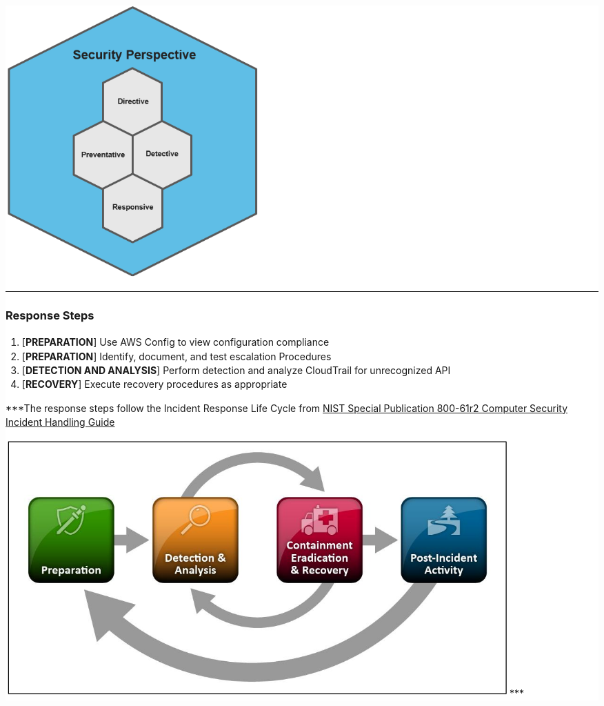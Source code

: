 ![Image](/images/aws_caf.png)
* * *

### Response Steps
1. [**PREPARATION**] Use AWS Config to view configuration compliance
2. [**PREPARATION**] Identify, document, and test escalation Procedures
3. [**DETECTION AND ANALYSIS**] Perform detection and analyze CloudTrail for unrecognized API 
4. [**RECOVERY**] Execute recovery procedures as appropriate

***The response steps follow the Incident Response Life Cycle from [NIST Special Publication 800-61r2 Computer Security Incident Handling Guide](https://nvlpubs.nist.gov/nistpubs/SpecialPublications/NIST.SP.800-61r2.pdf)  

![Image](/images/nist_life_cycle.png)***
